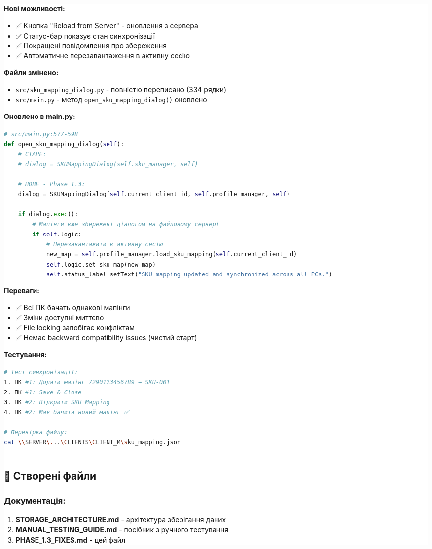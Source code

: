 **Нові можливості:**
- ✅ Кнопка "Reload from Server" - оновлення з сервера
- ✅ Статус-бар показує стан синхронізації
- ✅ Покращені повідомлення про збереження
- ✅ Автоматичне перезавантаження в активну сесію

**Файли змінено:**
- `src/sku_mapping_dialog.py` - повністю переписано (334 рядки)
- `src/main.py` - метод `open_sku_mapping_dialog()` оновлено

**Оновлено в main.py:**
```python
# src/main.py:577-598
def open_sku_mapping_dialog(self):
    # СТАРЕ:
    # dialog = SKUMappingDialog(self.sku_manager, self)

    # НОВЕ - Phase 1.3:
    dialog = SKUMappingDialog(self.current_client_id, self.profile_manager, self)

    if dialog.exec():
        # Мапінги вже збережені діалогом на файловому сервері
        if self.logic:
            # Перезавантажити в активну сесію
            new_map = self.profile_manager.load_sku_mapping(self.current_client_id)
            self.logic.set_sku_map(new_map)
            self.status_label.setText("SKU mapping updated and synchronized across all PCs.")
```

**Переваги:**
- ✅ Всі ПК бачать однакові мапінги
- ✅ Зміни доступні миттєво
- ✅ File locking запобігає конфліктам
- ✅ Немає backward compatibility issues (чистий старт)

**Тестування:**
```bash
# Тест синхронізації:
1. ПК #1: Додати мапінг 7290123456789 → SKU-001
2. ПК #1: Save & Close
3. ПК #2: Відкрити SKU Mapping
4. ПК #2: Має бачити новий мапінг ✅

# Перевірка файлу:
cat \\SERVER\...\CLIENTS\CLIENT_M\sku_mapping.json
```

---

## 📁 Створені файли

### Документація:
1. **STORAGE_ARCHITECTURE.md** - архітектура зберігання даних
2. **MANUAL_TESTING_GUIDE.md** - посібник з ручного тестування
3. **PHASE_1.3_FIXES.md** - цей файл
